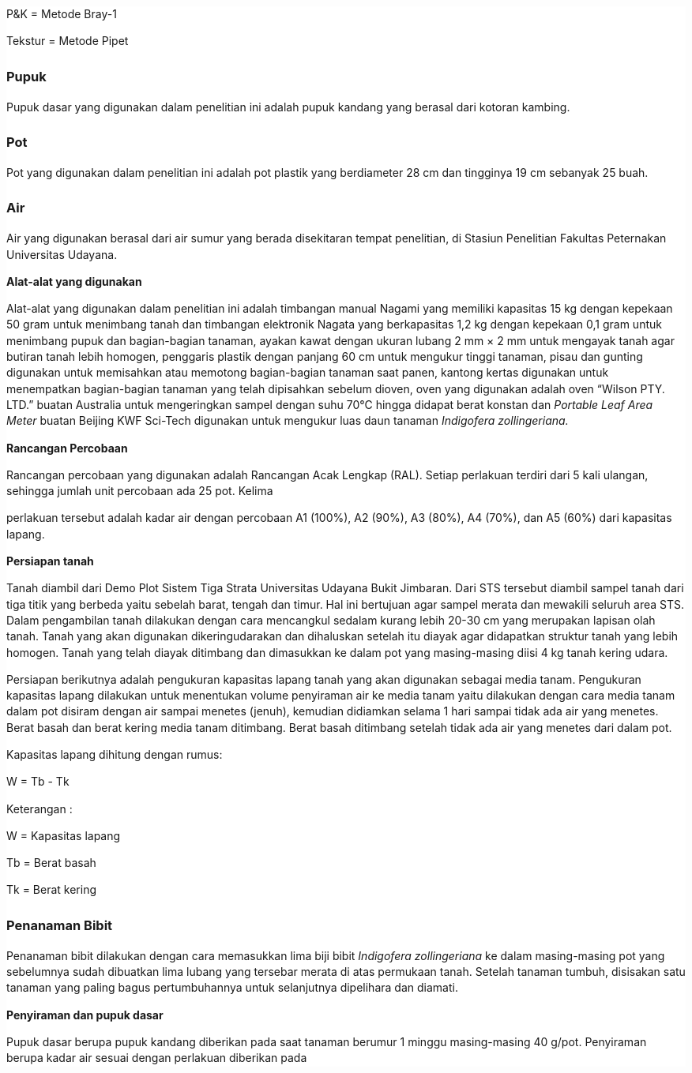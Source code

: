 <p><span class="font2">P&amp;K = Metode Bray-1</span></p>
<p><span class="font2">Tekstur = Metode Pipet</span></p>
<h3><a name="bookmark22"></a><span class="font4" style="font-weight:bold;"><a name="bookmark23"></a>Pupuk</span></h3>
<p><span class="font4">Pupuk dasar yang digunakan dalam penelitian ini adalah pupuk kandang yang berasal dari kotoran kambing.</span></p>
<h3><a name="bookmark24"></a><span class="font4" style="font-weight:bold;"><a name="bookmark25"></a>Pot</span></h3>
<p><span class="font4">Pot yang digunakan dalam penelitian ini adalah pot plastik yang berdiameter 28 cm dan tingginya 19 cm sebanyak 25 buah.</span></p>
<h3><a name="bookmark26"></a><span class="font4" style="font-weight:bold;"><a name="bookmark27"></a>Air</span></h3>
<p><span class="font4">Air yang digunakan berasal dari air sumur yang berada disekitaran tempat penelitian, di Stasiun Penelitian Fakultas Peternakan Universitas Udayana.</span></p>
<p><span class="font4" style="font-weight:bold;">Alat-alat yang digunakan</span></p>
<p><span class="font4">Alat-alat yang digunakan dalam penelitian ini adalah timbangan manual Nagami yang memiliki kapasitas 15 kg dengan kepekaan 50 gram untuk menimbang tanah dan timbangan elektronik Nagata yang berkapasitas 1,2 kg dengan kepekaan 0,1 gram untuk menimbang pupuk dan bagian-bagian tanaman, ayakan kawat dengan ukuran lubang 2 mm × 2 mm untuk mengayak tanah agar butiran tanah lebih homogen, penggaris plastik dengan panjang 60 cm untuk mengukur tinggi tanaman, pisau dan gunting digunakan untuk memisahkan atau memotong bagian-bagian tanaman saat panen, kantong kertas digunakan untuk menempatkan bagian-bagian tanaman yang telah dipisahkan sebelum dioven, oven yang digunakan adalah oven “Wilson PTY. LTD.” buatan Australia untuk mengeringkan sampel dengan suhu 70°C hingga didapat berat konstan dan </span><span class="font4" style="font-style:italic;">Portable Leaf Area Meter</span><span class="font4"> buatan Beijing KWF Sci-Tech digunakan untuk mengukur luas daun tanaman </span><span class="font4" style="font-style:italic;">Indigofera zollingeriana.</span></p>
<p><span class="font4" style="font-weight:bold;">Rancangan Percobaan</span></p>
<p><span class="font4">Rancangan percobaan yang digunakan adalah Rancangan Acak Lengkap (RAL). Setiap perlakuan terdiri dari 5 kali ulangan, sehingga jumlah unit percobaan ada 25 pot. Kelima</span></p>
<p><span class="font4">perlakuan tersebut adalah kadar air dengan percobaan A1 (100%), A2 (90%), A3 (80%), A4 (70%), dan A5 (60%) dari kapasitas lapang.</span></p>
<p><span class="font4" style="font-weight:bold;">Persiapan tanah</span></p>
<p><span class="font4">Tanah diambil dari Demo Plot Sistem Tiga Strata Universitas Udayana Bukit Jimbaran. Dari STS tersebut diambil sampel tanah dari tiga titik yang berbeda yaitu sebelah barat, tengah dan timur. Hal ini bertujuan agar sampel merata dan mewakili seluruh area STS. Dalam pengambilan tanah dilakukan dengan cara mencangkul sedalam kurang lebih 20-30 cm yang merupakan lapisan olah tanah. Tanah yang akan digunakan dikeringudarakan dan dihaluskan setelah itu diayak agar didapatkan struktur tanah yang lebih homogen. Tanah yang telah diayak ditimbang dan dimasukkan ke dalam pot yang masing-masing diisi 4 kg tanah kering udara.</span></p>
<p><span class="font4">Persiapan berikutnya adalah pengukuran kapasitas lapang tanah yang akan digunakan sebagai media tanam. Pengukuran kapasitas lapang dilakukan untuk menentukan volume penyiraman air ke media tanam yaitu dilakukan dengan cara media tanam dalam pot disiram dengan air sampai menetes (jenuh), kemudian didiamkan selama 1 hari sampai tidak ada air yang menetes. Berat basah dan berat kering media tanam ditimbang. Berat basah ditimbang setelah tidak ada air yang menetes dari dalam pot.</span></p>
<p><span class="font4">Kapasitas lapang dihitung dengan rumus:</span></p>
<p><span class="font6">W = Tb - Tk</span></p>
<p><span class="font3">Keterangan :</span></p>
<p><span class="font3">W = Kapasitas lapang</span></p>
<p><span class="font3">Tb = Berat basah</span></p>
<p><span class="font3">Tk = Berat kering</span></p>
<h3><a name="bookmark28"></a><span class="font4" style="font-weight:bold;"><a name="bookmark29"></a>Penanaman Bibit</span></h3>
<p><span class="font4">Penanaman bibit dilakukan dengan cara memasukkan lima biji bibit </span><span class="font4" style="font-style:italic;">Indigofera zollingeriana</span><span class="font4"> ke dalam masing-masing pot yang sebelumnya sudah dibuatkan lima lubang yang tersebar merata di atas permukaan tanah. Setelah tanaman tumbuh, disisakan satu tanaman yang paling bagus pertumbuhannya untuk selanjutnya dipelihara dan diamati.</span></p>
<p><span class="font4" style="font-weight:bold;">Penyiraman dan pupuk dasar</span></p>
<p><span class="font4">Pupuk dasar berupa pupuk kandang diberikan pada saat tanaman berumur 1 minggu masing-masing 40 g/pot. Penyiraman berupa kadar air sesuai dengan perlakuan diberikan pada</span></p>